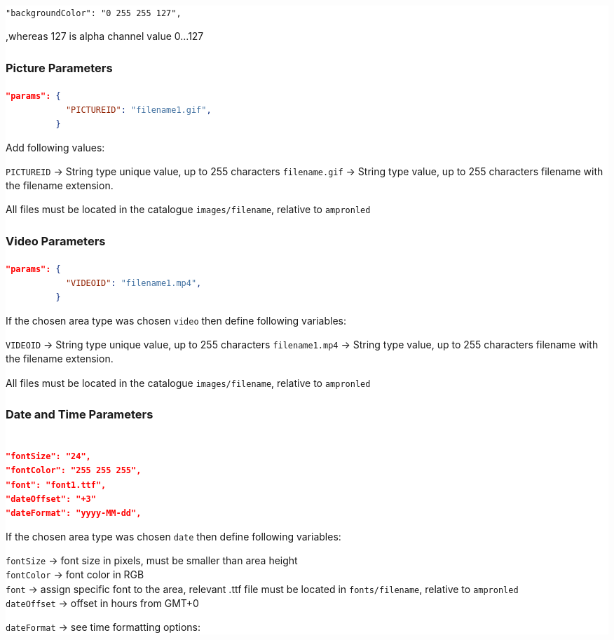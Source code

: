 `"backgroundColor": "0 255 255 127",`  
  
,whereas 127 is alpha channel value 0...127

### Picture Parameters

```json
"params": {
            "PICTUREID": "filename1.gif",
          }
```

Add following values:

`PICTUREID`    -> String type unique value, up to 255 characters
`filename.gif`    -> String type value, up to 255 characters filename with the filename extension.

All files must be located in the catalogue `images/filename`, relative to `ampronled`

### Video Parameters

```json
"params": {
            "VIDEOID": "filename1.mp4",
          }
```

If the chosen area type was chosen `video` then define following variables:

`VIDEOID`    -> String type unique value, up to 255 characters
`filename1.mp4`    -> String type value, up to 255 characters filename with the filename extension.

All files must be located in the catalogue `images/filename`, relative to `ampronled`

### Date and Time Parameters

```json

"fontSize": "24",
"fontColor": "255 255 255",
"font": "font1.ttf",
"dateOffset": "+3"
"dateFormat": "yyyy-MM-dd",


```

If the chosen area type was chosen `date` then define following variables:

`fontSize`  -> font size in pixels, must be smaller than area height  
`fontColor` -> font color in RGB  
`font` -> assign specific font to the area, relevant .ttf file must be located in `fonts/filename`, relative to `ampronled`  
`dateOffset` -> offset in hours from GMT+0  

`dateFormat` -> see time formatting options:

